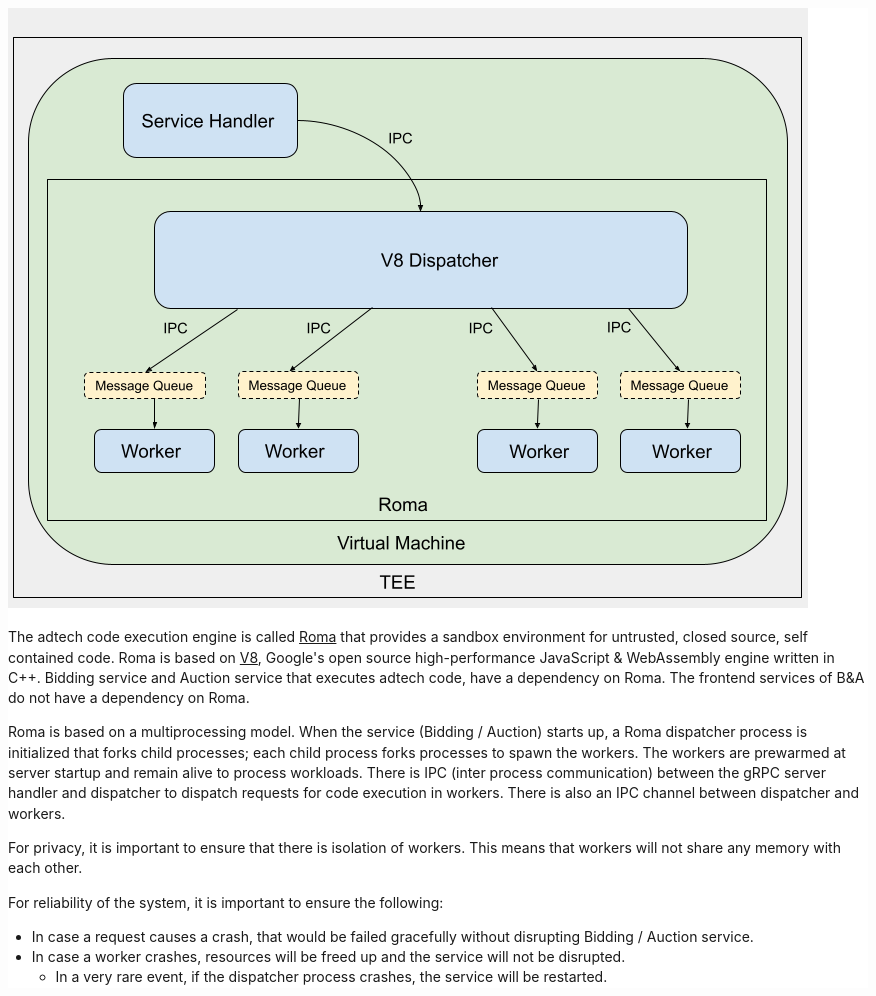   ![roma](images/roma.png)
  
  The adtech code execution engine is called [Roma][40] that provides a sandbox environment for
  untrusted, closed source, self contained code. Roma is based on [V8][41], Google's open source
  high-performance JavaScript & WebAssembly engine written in C++. Bidding service and
  Auction service that executes adtech code, have a dependency on Roma. The frontend
  services of B&A do not have a dependency on Roma.

  Roma is based on a multiprocessing model. When the service (Bidding / Auction) starts
  up, a Roma dispatcher process is initialized that forks child processes; each child
  process forks processes to spawn the workers. The workers are prewarmed at server
  startup and remain alive to process workloads. There is IPC (inter process communication)
  between the gRPC server handler and dispatcher to dispatch requests for code execution
  in workers. There is also an IPC channel between dispatcher and workers. 

  For privacy, it is important to ensure that there is isolation of workers. This means
  that workers will not share any memory with each other.
  
  For reliability of the system, it is important to ensure the following:
  * In case a request causes a crash, that would be failed gracefully without disrupting
    Bidding / Auction service.
  * In case a worker crashes, resources will be freed up and the service will not be
    disrupted.
    * In a very rare event, if the dispatcher process crashes, the service will be
      restarted.


[1]: https://github.com/chatterjee-priyanka
[2]: https://github.com/dankocoj-google
[3]: https://github.com/akundla-google
[4]: https://github.com/privacysandbox/fledge-docs/blob/main/bidding_auction_services_api.md
[5]: https://github.com/privacysandbox/fledge-docs/blob/main/trusted_services_overview.md#trusted-execution-environment
[6]: https://github.com/privacysandbox/fledge-docs/blob/main/bidding_auction_services_api.md#supported-public-cloud-platforms
[7]: https://github.com/privacysandbox/fledge-docs/blob/main/bidding_auction_services_api.md#unified-contextual-and-fledge-auction-flow-with-bidding-and-auction-services
[8]: https://github.com/privacysandbox/fledge-docs/blob/main/bidding_auction_services_api.md#specifications-for-adtechs
[9]: https://github.com/privacysandbox/fledge-docs/blob/main/bidding_auction_services_api.md#service-apis
[10]: https://github.com/WICG/turtledove/blob/main/FLEDGE_browser_bidding_and_auction_API.md
[11]: https://github.com/privacysandbox/fledge-docs/blob/main/bidding_auction_services_api.md#protectedaudienceinput
[12]: https://github.com/privacysandbox/fledge-docs/blob/main/bidding_auction_services_api.md#sellerfrontend-service
[13]: https://github.com/privacysandbox/fledge-docs/blob/main/trusted_services_overview.md#key-management-systems
[14]: https://github.com/privacysandbox/fledge-docs/blob/main/bidding_auction_services_api.md#buyerfrontend-service
[15]: https://github.com/privacysandbox/fledge-docs/blob/main/bidding_auction_services_api.md#bidding-service
[16]: https://github.com/privacysandbox/fledge-docs/blob/main/bidding_auction_services_api.md#buyers-keyvalue-service
[17]: https://github.com/privacysandbox/fledge-docs/blob/main/bidding_auction_services_api.md#auction-service
[18]: https://github.com/privacysandbox/fledge-docs/blob/main/bidding_auction_services_api.md#sellers-keyvalue-service
[19]: https://www.terraform.io/
[20]: https://datatracker.ietf.org/doc/rfc9180/
[21]: https://github.com/privacysandbox/fledge-docs/blob/main/bidding_auction_services_api.md#metadata-for-filtering-in-buyer-keyvalue-service
[22]: https://www.envoyproxy.io/
[23]: https://github.com/privacysandbox/fledge-docs/blob/main/bidding_auction_services_api.md#auctionresult
[24]: https://github.com/privacysandbox/fledge-docs/blob/main/bidding_auction_services_api.md#sellerfrontend-service-and-api-endpoints
[25]: https://github.com/privacysandbox/fledge-docs/blob/main/bidding_auction_services_api.md#sellerfrontend-service-1
[26]: https://github.com/privacysandbox/fledge-docs/blob/main/bidding_auction_services_api.md#auction-service-and-api-endpoints
[27]: https://en.wikipedia.org/wiki/Universally_unique_identifier
[28]: https://github.com/privacysandbox/fledge-docs/blob/main/bidding_auction_services_api.md#auction-service-1
[29]: https://github.com/privacysandbox/fledge-docs/blob/main/bidding_auction_services_api.md#adtech-code
[30]: #adtech-code-execution-engine
[31]: https://github.com/privacysandbox/fledge-docs/blob/main/bidding_auction_services_api.md#alpha-testing
[32]: https://github.com/privacysandbox/fledge-docs/blob/main/bidding_auction_services_api.md#buyerfrontend-service-and-api-endpoints
[33]: https://github.com/privacysandbox/fledge-docs/blob/main/bidding_auction_services_api.md#buyerfrontend-service-1
[34]: https://github.com/privacysandbox/fledge-docs/blob/main/bidding_auction_services_api.md#bidding-service-and-api-endpoints
[35]: https://github.com/privacysandbox/fledge-docs/blob/main/bidding_auction_services_api.md#adwithbid
[36]: https://github.com/privacysandbox/fledge-docs/blob/main/bidding_auction_services_api.md#bidding-service-1
[37]: https://github.com/privacysandbox/fledge-docs/blob/main/trusted_services_overview.md#deployment-by-coordinators
[38]: https://github.com/privacysandbox/fledge-docs/blob/main/trusted_services_overview.md#system-overview
[39]: https://datatracker.ietf.org/wg/ohttp/about/
[40]: https://github.com/privacysandbox/control-plane-shared-libraries/tree/main/cc/roma
[41]: https://v8.dev/
[42]: https://developer.mozilla.org/en-US/docs/WebAssembly/JavaScript_interface/Module
[43]: https://developer.mozilla.org/en-US/docs/WebAssembly/JavaScript_interface/Instance
[44]: https://developer.mozilla.org/en-US/docs/WebAssembly/Exported_functions
[45]: https://github.com/privacysandbox/fledge-docs/blob/main/bidding_auction_services_api.md#generatebid
[46]: https://github.com/privacysandbox/fledge-docs/blob/main/bidding_auction_services_api.md#scoread
[47]: https://aws.amazon.com/what-is/pub-sub-messaging/
[48]: https://cloud.google.com/pubsub
[49]: https://grpc.github.io/grpc/core/classgrpc__event__engine_1_1experimental_1_1_event_engine.html